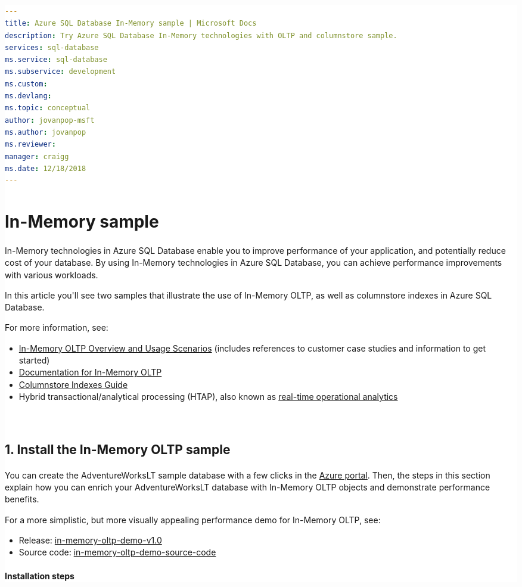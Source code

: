 ```yaml
---
title: Azure SQL Database In-Memory sample | Microsoft Docs
description: Try Azure SQL Database In-Memory technologies with OLTP and columnstore sample. 
services: sql-database
ms.service: sql-database
ms.subservice: development
ms.custom: 
ms.devlang: 
ms.topic: conceptual
author: jovanpop-msft
ms.author: jovanpop
ms.reviewer:
manager: craigg
ms.date: 12/18/2018
---
```

# In-Memory sample

In-Memory technologies in Azure SQL Database enable you to improve performance of your application, and potentially reduce cost of your database. By using In-Memory technologies in Azure SQL Database, you can achieve performance improvements with various workloads.

In this article you'll see two samples that illustrate the use of In-Memory OLTP, as well as columnstore indexes in Azure SQL Database.

For more information, see:
- [In-Memory OLTP Overview and Usage Scenarios](https://msdn.microsoft.com/library/mt774593.aspx) (includes references to customer case studies and information to get started)
- [Documentation for In-Memory OLTP](https://msdn.microsoft.com/library/dn133186.aspx)
- [Columnstore Indexes Guide](https://msdn.microsoft.com/library/gg492088.aspx)
- Hybrid transactional/analytical processing (HTAP), also known as [real-time operational analytics](https://msdn.microsoft.com/library/dn817827.aspx)

<a id="install_oltp_manuallink" name="install_oltp_manuallink"></a>

&nbsp;

## 1. Install the In-Memory OLTP sample

You can create the AdventureWorksLT sample database with a few clicks in the [Azure portal](https://portal.azure.com/). Then, the steps in this section explain how you can enrich your AdventureWorksLT database with In-Memory OLTP objects and demonstrate performance benefits.

For a more simplistic, but more visually appealing performance demo for In-Memory OLTP, see:

- Release: [in-memory-oltp-demo-v1.0](https://github.com/Microsoft/sql-server-samples/releases/tag/in-memory-oltp-demo-v1.0)
- Source code: [in-memory-oltp-demo-source-code](https://github.com/Microsoft/sql-server-samples/tree/master/samples/features/in-memory/ticket-reservations)

#### Installation steps

